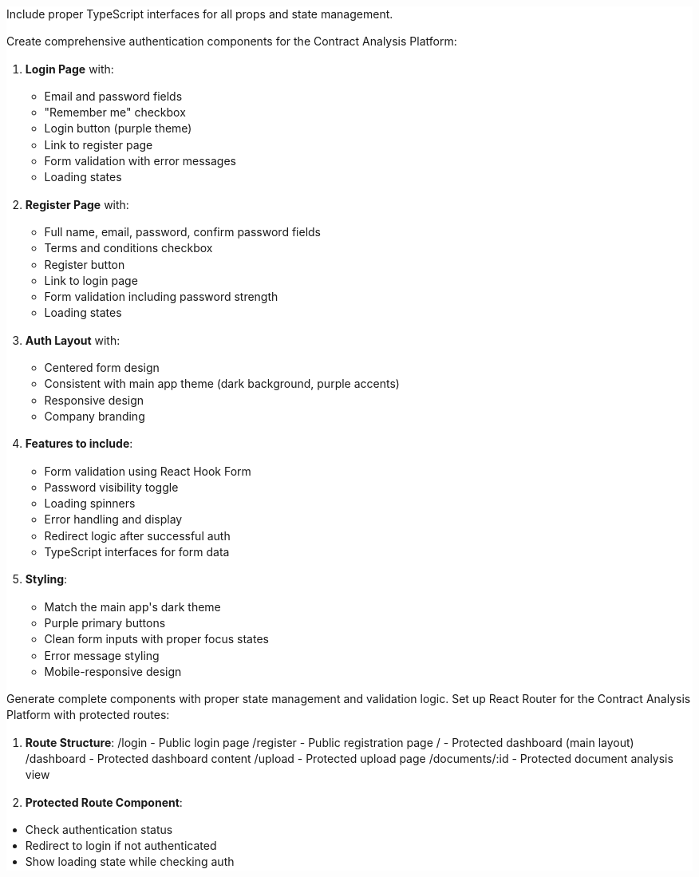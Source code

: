 Include proper TypeScript interfaces for all props and state management.

Create comprehensive authentication components for the Contract Analysis Platform:

1. **Login Page** with:
   - Email and password fields
   - "Remember me" checkbox
   - Login button (purple theme)
   - Link to register page
   - Form validation with error messages
   - Loading states

2. **Register Page** with:
   - Full name, email, password, confirm password fields
   - Terms and conditions checkbox
   - Register button
   - Link to login page
   - Form validation including password strength
   - Loading states

3. **Auth Layout** with:
   - Centered form design
   - Consistent with main app theme (dark background, purple accents)
   - Responsive design
   - Company branding

4. **Features to include**:
   - Form validation using React Hook Form
   - Password visibility toggle
   - Loading spinners
   - Error handling and display
   - Redirect logic after successful auth
   - TypeScript interfaces for form data

5. **Styling**:
   - Match the main app's dark theme
   - Purple primary buttons
   - Clean form inputs with proper focus states
   - Error message styling
   - Mobile-responsive design

Generate complete components with proper state management and validation logic.
Set up React Router for the Contract Analysis Platform with protected routes:

1. **Route Structure**:
/login - Public login page
/register - Public registration page
/ - Protected dashboard (main layout)
/dashboard - Protected dashboard content
/upload - Protected upload page
/documents/:id - Protected document analysis view


2. **Protected Route Component**:
- Check authentication status
- Redirect to login if not authenticated
- Show loading state while checking auth
